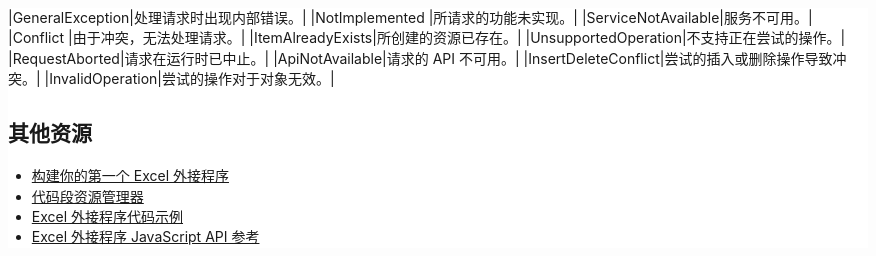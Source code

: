 |GeneralException|处理请求时出现内部错误。|
|NotImplemented  |所请求的功能未实现。|
|ServiceNotAvailable|服务不可用。|
|Conflict    |由于冲突，无法处理请求。|
|ItemAlreadyExists|所创建的资源已存在。|
|UnsupportedOperation|不支持正在尝试的操作。|
|RequestAborted|请求在运行时已中止。|
|ApiNotAvailable|请求的 API 不可用。|
|InsertDeleteConflict|尝试的插入或删除操作导致冲突。|
|InvalidOperation|尝试的操作对于对象无效。|

## <a name="additional-resources"></a>其他资源

* [构建你的第一个 Excel 外接程序](build-your-first-excel-add-in.md)
* [代码段资源管理器](https://github.com/OfficeDev/office-js-snippet-explorer)
* [Excel 外接程序代码示例](http://dev.office.com/code-samples#?filters=excel,office%20add-ins)
* [Excel 外接程序 JavaScript API 参考](excel-add-ins-javascript-api-reference.md)
